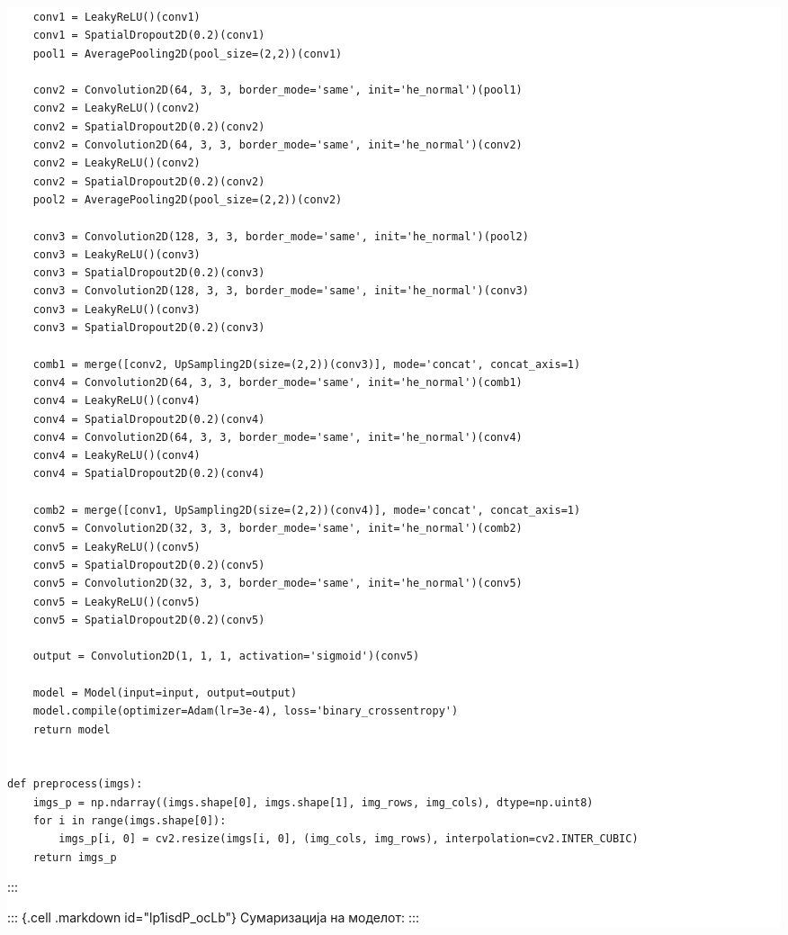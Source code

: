 ``` {.python}
    conv1 = LeakyReLU()(conv1)
    conv1 = SpatialDropout2D(0.2)(conv1)
    pool1 = AveragePooling2D(pool_size=(2,2))(conv1)
    
    conv2 = Convolution2D(64, 3, 3, border_mode='same', init='he_normal')(pool1)
    conv2 = LeakyReLU()(conv2)
    conv2 = SpatialDropout2D(0.2)(conv2)
    conv2 = Convolution2D(64, 3, 3, border_mode='same', init='he_normal')(conv2)
    conv2 = LeakyReLU()(conv2)
    conv2 = SpatialDropout2D(0.2)(conv2)
    pool2 = AveragePooling2D(pool_size=(2,2))(conv2)
    
    conv3 = Convolution2D(128, 3, 3, border_mode='same', init='he_normal')(pool2)
    conv3 = LeakyReLU()(conv3)
    conv3 = SpatialDropout2D(0.2)(conv3)
    conv3 = Convolution2D(128, 3, 3, border_mode='same', init='he_normal')(conv3)
    conv3 = LeakyReLU()(conv3)
    conv3 = SpatialDropout2D(0.2)(conv3)
    
    comb1 = merge([conv2, UpSampling2D(size=(2,2))(conv3)], mode='concat', concat_axis=1)
    conv4 = Convolution2D(64, 3, 3, border_mode='same', init='he_normal')(comb1)
    conv4 = LeakyReLU()(conv4)
    conv4 = SpatialDropout2D(0.2)(conv4)
    conv4 = Convolution2D(64, 3, 3, border_mode='same', init='he_normal')(conv4)
    conv4 = LeakyReLU()(conv4)
    conv4 = SpatialDropout2D(0.2)(conv4)
    
    comb2 = merge([conv1, UpSampling2D(size=(2,2))(conv4)], mode='concat', concat_axis=1)
    conv5 = Convolution2D(32, 3, 3, border_mode='same', init='he_normal')(comb2)
    conv5 = LeakyReLU()(conv5)
    conv5 = SpatialDropout2D(0.2)(conv5)
    conv5 = Convolution2D(32, 3, 3, border_mode='same', init='he_normal')(conv5)
    conv5 = LeakyReLU()(conv5)
    conv5 = SpatialDropout2D(0.2)(conv5)
    
    output = Convolution2D(1, 1, 1, activation='sigmoid')(conv5)

    model = Model(input=input, output=output)
    model.compile(optimizer=Adam(lr=3e-4), loss='binary_crossentropy')
    return model


def preprocess(imgs):
    imgs_p = np.ndarray((imgs.shape[0], imgs.shape[1], img_rows, img_cols), dtype=np.uint8)
    for i in range(imgs.shape[0]):
        imgs_p[i, 0] = cv2.resize(imgs[i, 0], (img_cols, img_rows), interpolation=cv2.INTER_CUBIC)
    return imgs_p
```
:::

::: {.cell .markdown id="lp1isdP_ocLb"}
Сумаризација на моделот:
:::
